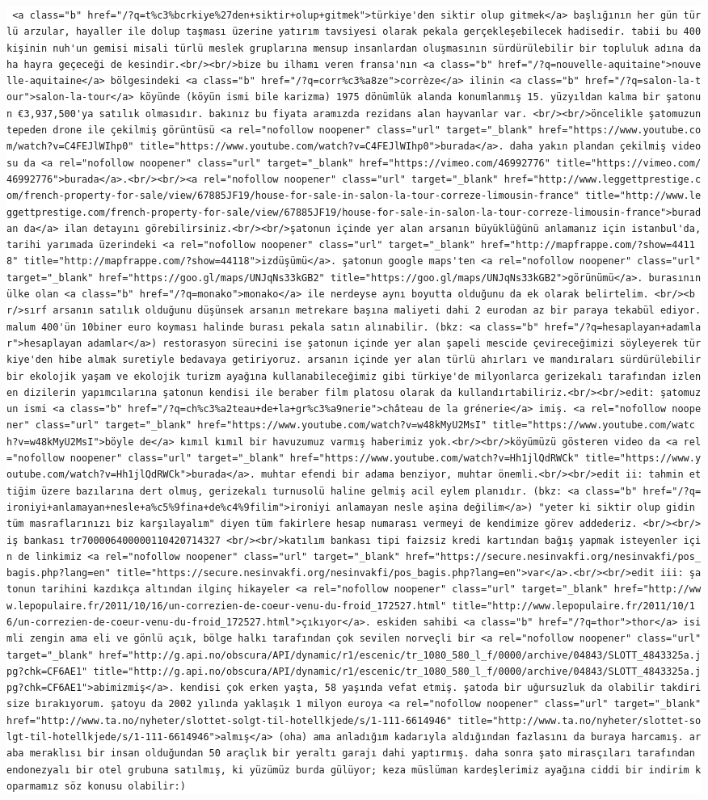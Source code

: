      <a class="b" href="/?q=t%c3%bcrkiye%27den+siktir+olup+gitmek">türkiye'den siktir olup gitmek</a> başlığının her gün türlü arzular, hayaller ile dolup taşması üzerine yatırım tavsiyesi olarak pekala gerçekleşebilecek hadisedir. tabii bu 400 kişinin nuh'un gemisi misali türlü meslek gruplarına mensup insanlardan oluşmasının sürdürülebilir bir topluluk adına daha hayra geçeceği de kesindir.<br/><br/>bize bu ilhamı veren fransa'nın <a class="b" href="/?q=nouvelle-aquitaine">nouvelle-aquitaine</a> bölgesindeki <a class="b" href="/?q=corr%c3%a8ze">corrèze</a> ilinin <a class="b" href="/?q=salon-la-tour">salon-la-tour</a> köyünde (köyün ismi bile karizma) 1975 dönümlük alanda konumlanmış 15. yüzyıldan kalma bir şatonun €3,937,500'ya satılık olmasıdır. bakınız bu fiyata aramızda rezidans alan hayvanlar var. <br/><br/>öncelikle şatomuzun tepeden drone ile çekilmiş görüntüsü <a rel="nofollow noopener" class="url" target="_blank" href="https://www.youtube.com/watch?v=C4FEJlWIhp0" title="https://www.youtube.com/watch?v=C4FEJlWIhp0">burada</a>. daha yakın plandan çekilmiş videosu da <a rel="nofollow noopener" class="url" target="_blank" href="https://vimeo.com/46992776" title="https://vimeo.com/46992776">burada</a>.<br/><br/><a rel="nofollow noopener" class="url" target="_blank" href="http://www.leggettprestige.com/french-property-for-sale/view/67885JF19/house-for-sale-in-salon-la-tour-correze-limousin-france" title="http://www.leggettprestige.com/french-property-for-sale/view/67885JF19/house-for-sale-in-salon-la-tour-correze-limousin-france">buradan da</a> ilan detayını görebilirsiniz.<br/><br/>şatonun içinde yer alan arsanın büyüklüğünü anlamanız için istanbul'da, tarihi yarımada üzerindeki <a rel="nofollow noopener" class="url" target="_blank" href="http://mapfrappe.com/?show=44118" title="http://mapfrappe.com/?show=44118">izdüşümü</a>. şatonun google maps'ten <a rel="nofollow noopener" class="url" target="_blank" href="https://goo.gl/maps/UNJqNs33kGB2" title="https://goo.gl/maps/UNJqNs33kGB2">görünümü</a>. burasının ülke olan <a class="b" href="/?q=monako">monako</a> ile nerdeyse aynı boyutta olduğunu da ek olarak belirtelim. <br/><br/>sırf arsanın satılık olduğunu düşünsek arsanın metrekare başına maliyeti dahi 2 eurodan az bir paraya tekabül ediyor. malum 400'ün 10biner euro koyması halinde burası pekala satın alınabilir. (bkz: <a class="b" href="/?q=hesaplayan+adamlar">hesaplayan adamlar</a>) restorasyon sürecini ise şatonun içinde yer alan şapeli mescide çevireceğimizi söyleyerek türkiye'den hibe almak suretiyle bedavaya getiriyoruz. arsanın içinde yer alan türlü ahırları ve mandıraları sürdürülebilir bir ekolojik yaşam ve ekolojik turizm ayağına kullanabileceğimiz gibi türkiye'de milyonlarca gerizekalı tarafından izlenen dizilerin yapımcılarına şatonun kendisi ile beraber film platosu olarak da kullandırtabiliriz.<br/><br/>edit: şatomuzun ismi <a class="b" href="/?q=ch%c3%a2teau+de+la+gr%c3%a9nerie">château de la grénerie</a> imiş. <a rel="nofollow noopener" class="url" target="_blank" href="https://www.youtube.com/watch?v=w48kMyU2MsI" title="https://www.youtube.com/watch?v=w48kMyU2MsI">böyle de</a> kımıl kımıl bir havuzumuz varmış haberimiz yok.<br/><br/>köyümüzü gösteren video da <a rel="nofollow noopener" class="url" target="_blank" href="https://www.youtube.com/watch?v=Hh1jlQdRWCk" title="https://www.youtube.com/watch?v=Hh1jlQdRWCk">burada</a>. muhtar efendi bir adama benziyor, muhtar önemli.<br/><br/>edit ii: tahmin ettiğim üzere bazılarına dert olmuş, gerizekalı turnusolü haline gelmiş acil eylem planıdır. (bkz: <a class="b" href="/?q=ironiyi+anlamayan+nesle+a%c5%9fina+de%c4%9filim">ironiyi anlamayan nesle aşina değilim</a>) "yeter ki siktir olup gidin tüm masraflarınızı biz karşılayalım" diyen tüm fakirlere hesap numarası vermeyi de kendimize görev addederiz. <br/><br/>iş bankası tr700006400000110420714327 <br/><br/>katılım bankası tipi faizsiz kredi kartından bağış yapmak isteyenler için de linkimiz <a rel="nofollow noopener" class="url" target="_blank" href="https://secure.nesinvakfi.org/nesinvakfi/pos_bagis.php?lang=en" title="https://secure.nesinvakfi.org/nesinvakfi/pos_bagis.php?lang=en">var</a>.<br/><br/>edit iii: şatonun tarihini kazdıkça altından ilginç hikayeler <a rel="nofollow noopener" class="url" target="_blank" href="http://www.lepopulaire.fr/2011/10/16/un-correzien-de-coeur-venu-du-froid_172527.html" title="http://www.lepopulaire.fr/2011/10/16/un-correzien-de-coeur-venu-du-froid_172527.html">çıkıyor</a>. eskiden sahibi <a class="b" href="/?q=thor">thor</a> isimli zengin ama eli ve gönlü açık, bölge halkı tarafından çok sevilen norveçli bir <a rel="nofollow noopener" class="url" target="_blank" href="http://g.api.no/obscura/API/dynamic/r1/escenic/tr_1080_580_l_f/0000/archive/04843/SLOTT_4843325a.jpg?chk=CF6AE1" title="http://g.api.no/obscura/API/dynamic/r1/escenic/tr_1080_580_l_f/0000/archive/04843/SLOTT_4843325a.jpg?chk=CF6AE1">abimizmiş</a>. kendisi çok erken yaşta, 58 yaşında vefat etmiş. şatoda bir uğursuzluk da olabilir takdiri size bırakıyorum. şatoyu da 2002 yılında yaklaşık 1 milyon euroya <a rel="nofollow noopener" class="url" target="_blank" href="http://www.ta.no/nyheter/slottet-solgt-til-hotellkjede/s/1-111-6614946" title="http://www.ta.no/nyheter/slottet-solgt-til-hotellkjede/s/1-111-6614946">almış</a> (oha) ama anladığım kadarıyla aldığından fazlasını da buraya harcamış. araba meraklısı bir insan olduğundan 50 araçlık bir yeraltı garajı dahi yaptırmış. daha sonra şato mirasçıları tarafından endonezyalı bir otel grubuna satılmış, ki yüzümüz burda gülüyor; keza müslüman kardeşlerimiz ayağına ciddi bir indirim koparmamız söz konusu olabilir:)
   